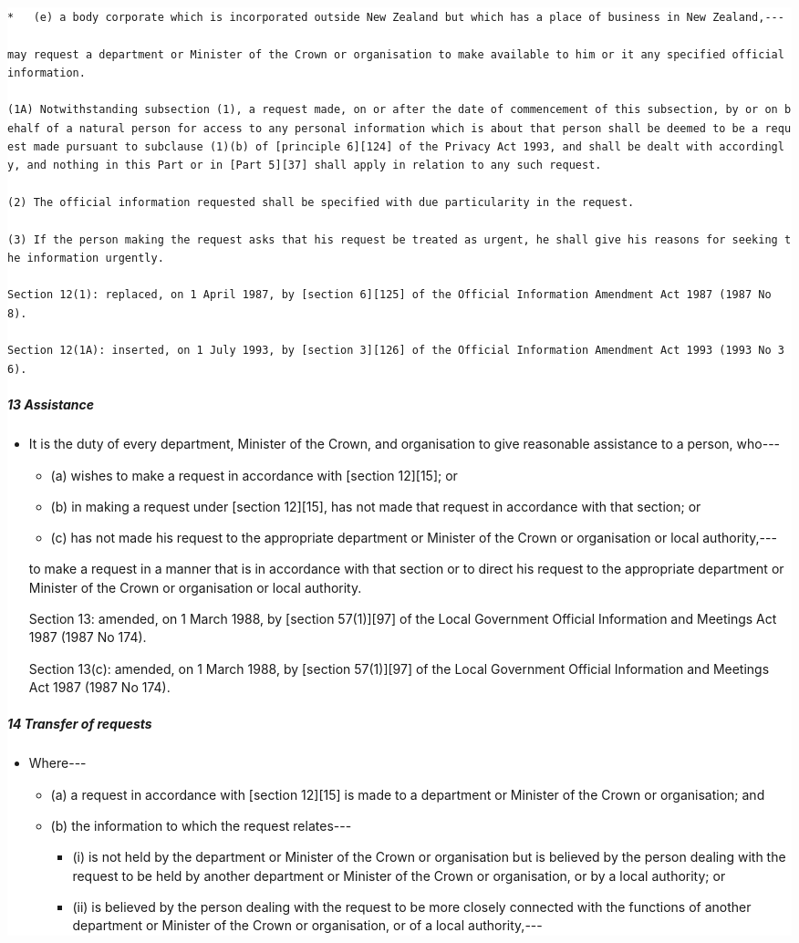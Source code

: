     *   (e) a body corporate which is incorporated outside New Zealand but which has a place of business in New Zealand,---
    
    may request a department or Minister of the Crown or organisation to make available to him or it any specified official information.
    
    (1A) Notwithstanding subsection (1), a request made, on or after the date of commencement of this subsection, by or on behalf of a natural person for access to any personal information which is about that person shall be deemed to be a request made pursuant to subclause (1)(b) of [principle 6][124] of the Privacy Act 1993, and shall be dealt with accordingly, and nothing in this Part or in [Part 5][37] shall apply in relation to any such request.
    
    (2) The official information requested shall be specified with due particularity in the request.
    
    (3) If the person making the request asks that his request be treated as urgent, he shall give his reasons for seeking the information urgently.
    
    Section 12(1): replaced, on 1 April 1987, by [section 6][125] of the Official Information Amendment Act 1987 (1987 No 8).
    
    Section 12(1A): inserted, on 1 July 1993, by [section 3][126] of the Official Information Amendment Act 1993 (1993 No 36).

##### 13 Assistance
    
*   It is the duty of every department, Minister of the Crown, and organisation to give reasonable assistance to a person, who---
        
    *   (a) wishes to make a request in accordance with [section 12][15]; or
    
    *   (b) in making a request under [section 12][15], has not made that request in accordance with that section; or
    
    *   (c) has not made his request to the appropriate department or Minister of the Crown or organisation or local authority,---
    
    to make a request in a manner that is in accordance with that section or to direct his request to the appropriate department or Minister of the Crown or organisation or local authority.
    
    Section 13: amended, on 1 March 1988, by [section 57(1)][97] of the Local Government Official Information and Meetings Act 1987 (1987 No 174).
    
    Section 13(c): amended, on 1 March 1988, by [section 57(1)][97] of the Local Government Official Information and Meetings Act 1987 (1987 No 174).

##### 14 Transfer of requests
    
*   Where---
        
    *   (a) a request in accordance with [section 12][15] is made to a department or Minister of the Crown or organisation; and
    
    *   (b) the information to which the request relates---
            
        *   (i) is not held by the department or Minister of the Crown or organisation but is believed by the person dealing with the request to be held by another department or Minister of the Crown or organisation, or by a local authority; or
        
        *   (ii) is believed by the person dealing with the request to be more closely connected with the functions of another department or Minister of the Crown or organisation, or of a local authority,---
        